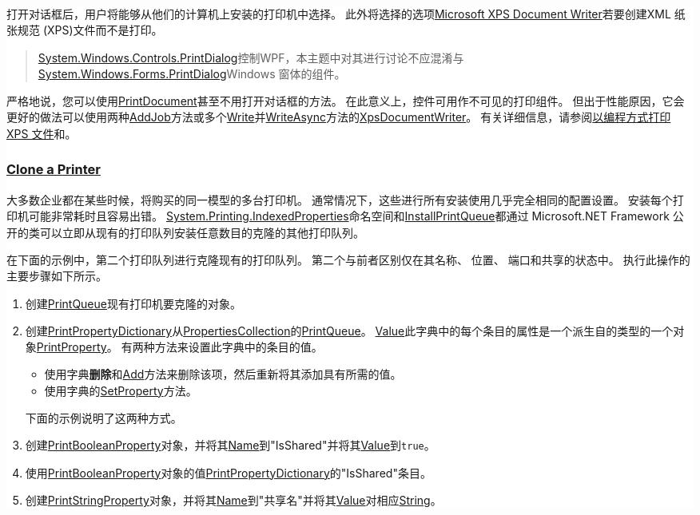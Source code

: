 打开对话框后，用户将能够从他们的计算机上安装的打印机中选择。 此外将选择的选项[Microsoft XPS Document Writer](https://go.microsoft.com/fwlink/?LinkId=147319)若要创建XML 纸张规范 (XPS)文件而不是打印。

> [System.Windows.Controls.PrintDialog](https://docs.microsoft.com/zh-cn/dotnet/api/system.windows.controls.printdialog)控制WPF，本主题中对其进行讨论不应混淆与[System.Windows.Forms.PrintDialog](https://docs.microsoft.com/zh-cn/dotnet/api/system.windows.forms.printdialog)Windows 窗体的组件。

严格地说，您可以使用[PrintDocument](https://docs.microsoft.com/zh-cn/dotnet/api/system.windows.controls.printdialog.printdocument)甚至不用打开对话框的方法。 在此意义上，控件可用作不可见的打印组件。 但出于性能原因，它会更好的做法可以使用两种[AddJob](https://docs.microsoft.com/zh-cn/dotnet/api/system.printing.printqueue.addjob)方法或多个[Write](https://docs.microsoft.com/zh-cn/dotnet/api/system.windows.xps.xpsdocumentwriter.write)并[WriteAsync](https://docs.microsoft.com/zh-cn/dotnet/api/system.windows.xps.xpsdocumentwriter.writeasync)方法的[XpsDocumentWriter](https://docs.microsoft.com/zh-cn/dotnet/api/system.windows.xps.xpsdocumentwriter)。 有关详细信息，请参阅[以编程方式打印 XPS 文件](https://docs.microsoft.com/zh-cn/dotnet/framework/wpf/advanced/how-to-programmatically-print-xps-files)和。

### [Clone a Printer](https://docs.microsoft.com/en-us/dotnet/framework/wpf/advanced/how-to-clone-a-printer)

大多数企业都在某些时候，将购买的同一模型的多台打印机。 通常情况下，这些进行所有安装使用几乎完全相同的配置设置。 安装每个打印机可能非常耗时且容易出错。 [System.Printing.IndexedProperties](https://docs.microsoft.com/zh-cn/dotnet/api/system.printing.indexedproperties)命名空间和[InstallPrintQueue](https://docs.microsoft.com/zh-cn/dotnet/api/system.printing.printserver.installprintqueue)都通过 Microsoft.NET Framework 公开的类可以立即从现有的打印队列安装任意数目的克隆的其他打印队列。

在下面的示例中，第二个打印队列进行克隆现有的打印队列。 第二个与前者区别仅在其名称、 位置、 端口和共享的状态中。 执行此操作的主要步骤如下所示。

1. 创建[PrintQueue](https://docs.microsoft.com/zh-cn/dotnet/api/system.printing.printqueue)现有打印机要克隆的对象。

2. 创建[PrintPropertyDictionary](https://docs.microsoft.com/zh-cn/dotnet/api/system.printing.indexedproperties.printpropertydictionary)从[PropertiesCollection](https://docs.microsoft.com/zh-cn/dotnet/api/system.printing.printsystemobject.propertiescollection)的[PrintQueue](https://docs.microsoft.com/zh-cn/dotnet/api/system.printing.printqueue)。 [Value](https://docs.microsoft.com/zh-cn/dotnet/api/system.collections.dictionaryentry.value)此字典中的每个条目的属性是一个派生自的类型的一个对象[PrintProperty](https://docs.microsoft.com/zh-cn/dotnet/api/system.printing.indexedproperties.printproperty)。 有两种方法来设置此字典中的条目的值。

   - 使用字典**删除**和[Add](https://docs.microsoft.com/zh-cn/dotnet/api/system.printing.indexedproperties.printpropertydictionary.add)方法来删除该项，然后重新将其添加具有所需的值。
   - 使用字典的[SetProperty](https://docs.microsoft.com/zh-cn/dotnet/api/system.printing.indexedproperties.printpropertydictionary.setproperty)方法。

   下面的示例说明了这两种方式。

3. 创建[PrintBooleanProperty](https://docs.microsoft.com/zh-cn/dotnet/api/system.printing.indexedproperties.printbooleanproperty)对象，并将其[Name](https://docs.microsoft.com/zh-cn/dotnet/api/system.printing.indexedproperties.printproperty.name)到"IsShared"并将其[Value](https://docs.microsoft.com/zh-cn/dotnet/api/system.printing.indexedproperties.printbooleanproperty.value)到`true`。

4. 使用[PrintBooleanProperty](https://docs.microsoft.com/zh-cn/dotnet/api/system.printing.indexedproperties.printbooleanproperty)对象的值[PrintPropertyDictionary](https://docs.microsoft.com/zh-cn/dotnet/api/system.printing.indexedproperties.printpropertydictionary)的"IsShared"条目。

5. 创建[PrintStringProperty](https://docs.microsoft.com/zh-cn/dotnet/api/system.printing.indexedproperties.printstringproperty)对象，并将其[Name](https://docs.microsoft.com/zh-cn/dotnet/api/system.printing.indexedproperties.printproperty.name)到"共享名"并将其[Value](https://docs.microsoft.com/zh-cn/dotnet/api/system.printing.indexedproperties.printstringproperty.value)对相应[String](https://docs.microsoft.com/zh-cn/dotnet/api/system.string)。

